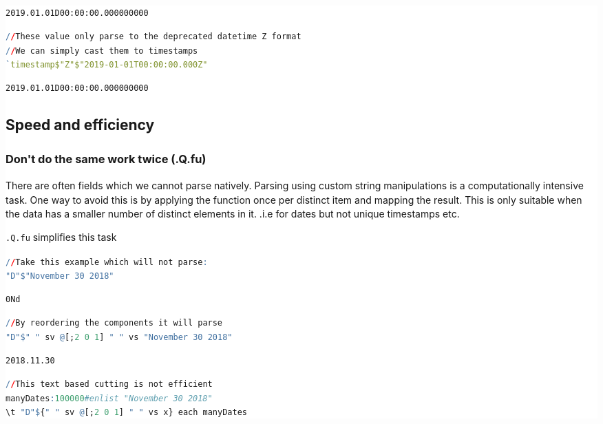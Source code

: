     2019.01.01D00:00:00.000000000





```q
//These value only parse to the deprecated datetime Z format
//We can simply cast them to timestamps
`timestamp$"Z"$"2019-01-01T00:00:00.000Z"
```




    2019.01.01D00:00:00.000000000




## Speed and efficiency 

### Don't do the same work twice (.Q.fu)

There are often fields which we cannot parse natively. Parsing using custom string manipulations is a computationally intensive task.
One way to avoid this is by applying the function once per distinct item and mapping the result.
This is only suitable when the data has a smaller number of distinct elements in it.
.i.e for dates but not unique timestamps etc.

`.Q.fu` simplifies this task


```q
//Take this example which will not parse:
"D"$"November 30 2018"
```




    0Nd





```q
//By reordering the components it will parse
"D"$" " sv @[;2 0 1] " " vs "November 30 2018"
```




    2018.11.30





```q
//This text based cutting is not efficient
manyDates:100000#enlist "November 30 2018"
\t "D"${" " sv @[;2 0 1] " " vs x} each manyDates
```


